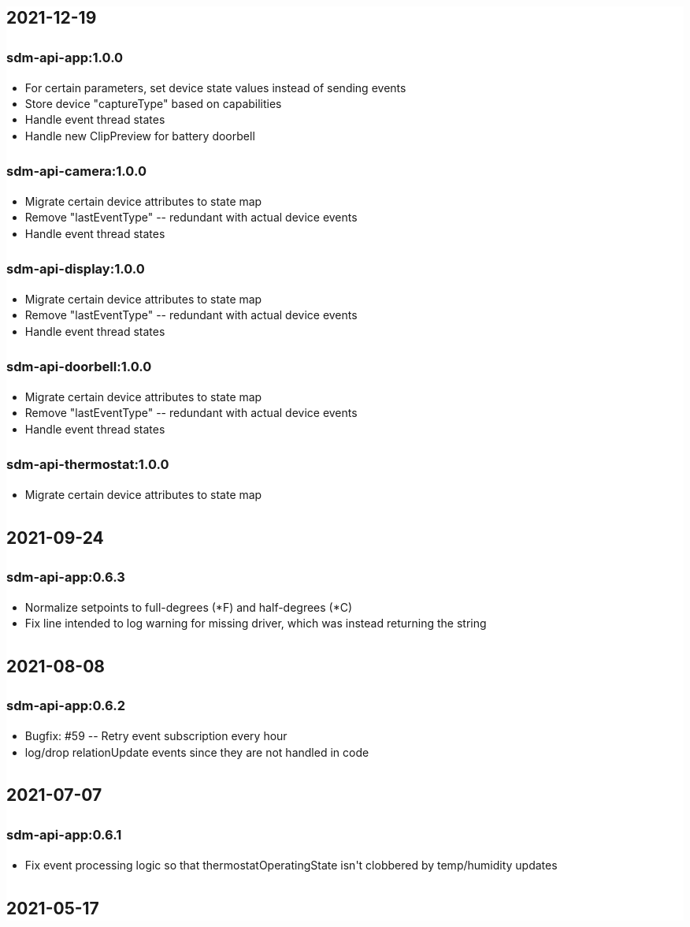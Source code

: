 ## 2021-12-19

### sdm-api-app:1.0.0
* For certain parameters, set device state values instead of sending events
* Store device "captureType" based on capabilities
* Handle event thread states
* Handle new ClipPreview for battery doorbell

### sdm-api-camera:1.0.0
* Migrate certain device attributes to state map
* Remove "lastEventType" -- redundant with actual device events
* Handle event thread states

### sdm-api-display:1.0.0
* Migrate certain device attributes to state map
* Remove "lastEventType" -- redundant with actual device events
* Handle event thread states

### sdm-api-doorbell:1.0.0
* Migrate certain device attributes to state map
* Remove "lastEventType" -- redundant with actual device events
* Handle event thread states

### sdm-api-thermostat:1.0.0
* Migrate certain device attributes to state map

## 2021-09-24

### sdm-api-app:0.6.3
* Normalize setpoints to full-degrees (\*F) and half-degrees (\*C)
* Fix line intended to log warning for missing driver, which was instead returning the string

## 2021-08-08

### sdm-api-app:0.6.2
* Bugfix: #59 -- Retry event subscription every hour
* log/drop relationUpdate events since they are not handled in code

## 2021-07-07

### sdm-api-app:0.6.1
* Fix event processing logic so that thermostatOperatingState isn't clobbered by temp/humidity updates

## 2021-05-17
